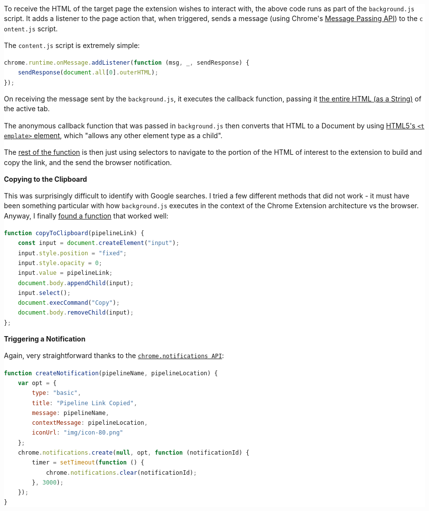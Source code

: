 To receive the HTML of the target page the extension wishes to interact with, the above code runs as part of the `background.js` script. It adds a listener to the page action that, when triggered, sends a message (using Chrome's [Message Passing API](https://developer.chrome.com/extensions/messaging)) to the `content.js` script. 

The `content.js` script is extremely simple:

``` javascript
chrome.runtime.onMessage.addListener(function (msg, _, sendResponse) {
    sendResponse(document.all[0].outerHTML);
});
```

On receiving the message sent by the `background.js`, it executes the callback function, passing it [the entire HTML (as a String)](http://stackoverflow.com/questions/8853784/get-html-from-a-selected-tab) of the active tab.

The anonymous callback function that was passed in `background.js` then converts that HTML to a Document by using [HTML5's `<template>` element](http://stackoverflow.com/a/35385518/277133), which "allows any other element type as a child".

The [rest of the function](https://github.com/SnapLogic/pipeline-linker/blob/master/js/background.js#L20) is then just using selectors to navigate to the portion of the HTML of interest to the extension to build and copy the link, and the send the browser notification.

**Copying to the Clipboard**

This was surprisingly difficult to identify with Google searches. I tried a few different methods that did not work - it must have been something particular with how `background.js` executes in the context of the Chrome Extension architecture vs the browser. Anyway, I finally [found a function](http://stackoverflow.com/a/18455088/277133) that worked well:

``` javascript
function copyToClipboard(pipelineLink) {
    const input = document.createElement("input");
    input.style.position = "fixed";
    input.style.opacity = 0;
    input.value = pipelineLink;
    document.body.appendChild(input);
    input.select();
    document.execCommand("Copy");
    document.body.removeChild(input);
};
```

**Triggering a Notification**

Again, very straightforward thanks to the [`chrome.notifications API`](https://developer.chrome.com/apps/notifications):

``` javascript
function createNotification(pipelineName, pipelineLocation) {
    var opt = {
        type: "basic",
        title: "Pipeline Link Copied",
        message: pipelineName,
        contextMessage: pipelineLocation,
        iconUrl: "img/icon-80.png"
    };
    chrome.notifications.create(null, opt, function (notificationId) {
        timer = setTimeout(function () {
            chrome.notifications.clear(notificationId);
        }, 3000);
    });
}
```
